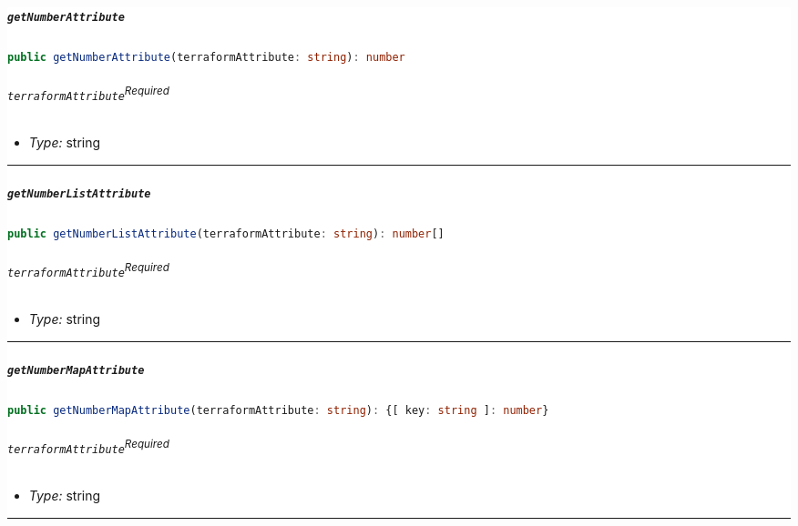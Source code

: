 ##### `getNumberAttribute` <a name="getNumberAttribute" id="@cdktf/provider-opentelekomcloud.dataOpentelekomcloudTaurusdbMysqlFlavorsV3.DataOpentelekomcloudTaurusdbMysqlFlavorsV3FlavorsOutputReference.getNumberAttribute"></a>

```typescript
public getNumberAttribute(terraformAttribute: string): number
```

###### `terraformAttribute`<sup>Required</sup> <a name="terraformAttribute" id="@cdktf/provider-opentelekomcloud.dataOpentelekomcloudTaurusdbMysqlFlavorsV3.DataOpentelekomcloudTaurusdbMysqlFlavorsV3FlavorsOutputReference.getNumberAttribute.parameter.terraformAttribute"></a>

- *Type:* string

---

##### `getNumberListAttribute` <a name="getNumberListAttribute" id="@cdktf/provider-opentelekomcloud.dataOpentelekomcloudTaurusdbMysqlFlavorsV3.DataOpentelekomcloudTaurusdbMysqlFlavorsV3FlavorsOutputReference.getNumberListAttribute"></a>

```typescript
public getNumberListAttribute(terraformAttribute: string): number[]
```

###### `terraformAttribute`<sup>Required</sup> <a name="terraformAttribute" id="@cdktf/provider-opentelekomcloud.dataOpentelekomcloudTaurusdbMysqlFlavorsV3.DataOpentelekomcloudTaurusdbMysqlFlavorsV3FlavorsOutputReference.getNumberListAttribute.parameter.terraformAttribute"></a>

- *Type:* string

---

##### `getNumberMapAttribute` <a name="getNumberMapAttribute" id="@cdktf/provider-opentelekomcloud.dataOpentelekomcloudTaurusdbMysqlFlavorsV3.DataOpentelekomcloudTaurusdbMysqlFlavorsV3FlavorsOutputReference.getNumberMapAttribute"></a>

```typescript
public getNumberMapAttribute(terraformAttribute: string): {[ key: string ]: number}
```

###### `terraformAttribute`<sup>Required</sup> <a name="terraformAttribute" id="@cdktf/provider-opentelekomcloud.dataOpentelekomcloudTaurusdbMysqlFlavorsV3.DataOpentelekomcloudTaurusdbMysqlFlavorsV3FlavorsOutputReference.getNumberMapAttribute.parameter.terraformAttribute"></a>

- *Type:* string

---
